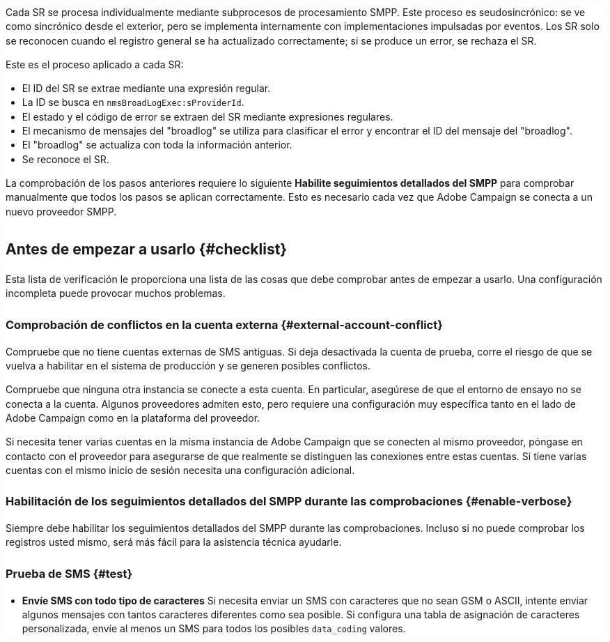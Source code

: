 Cada SR se procesa individualmente mediante subprocesos de procesamiento SMPP. Este proceso es seudosincrónico: se ve como sincrónico desde el exterior, pero se implementa internamente con implementaciones impulsadas por eventos. Los SR solo se reconocen cuando el registro general se ha actualizado correctamente; si se produce un error, se rechaza el SR.

Este es el proceso aplicado a cada SR:

* El ID del SR se extrae mediante una expresión regular.
* La ID se busca en `nmsBroadLogExec:sProviderId`.
* El estado y el código de error se extraen del SR mediante expresiones regulares.
* El mecanismo de mensajes del &quot;broadlog&quot; se utiliza para clasificar el error y encontrar el ID del mensaje del &quot;broadlog&quot;.
* El &quot;broadlog&quot; se actualiza con toda la información anterior.
* Se reconoce el SR.

La comprobación de los pasos anteriores requiere lo siguiente **Habilite seguimientos detallados del SMPP** para comprobar manualmente que todos los pasos se aplican correctamente. Esto es necesario cada vez que Adobe Campaign se conecta a un nuevo proveedor SMPP.

## Antes de empezar a usarlo {#checklist}

Esta lista de verificación le proporciona una lista de las cosas que debe comprobar antes de empezar a usarlo. Una configuración incompleta puede provocar muchos problemas.

### Comprobación de conflictos en la cuenta externa {#external-account-conflict}

Compruebe que no tiene cuentas externas de SMS antiguas. Si deja desactivada la cuenta de prueba, corre el riesgo de que se vuelva a habilitar en el sistema de producción y se generen posibles conflictos.

Compruebe que ninguna otra instancia se conecte a esta cuenta. En particular, asegúrese de que el entorno de ensayo no se conecta a la cuenta. Algunos proveedores admiten esto, pero requiere una configuración muy específica tanto en el lado de Adobe Campaign como en la plataforma del proveedor.

Si necesita tener varias cuentas en la misma instancia de Adobe Campaign que se conecten al mismo proveedor, póngase en contacto con el proveedor para asegurarse de que realmente se distinguen las conexiones entre estas cuentas. Si tiene varias cuentas con el mismo inicio de sesión necesita una configuración adicional.

### Habilitación de los seguimientos detallados del SMPP durante las comprobaciones {#enable-verbose}

Siempre debe habilitar los seguimientos detallados del SMPP durante las comprobaciones.
Incluso si no puede comprobar los registros usted mismo, será más fácil para la asistencia técnica ayudarle.

### Prueba de SMS {#test}

* **Envíe SMS con todo tipo de caracteres**
Si necesita enviar un SMS con caracteres que no sean GSM o ASCII, intente enviar algunos mensajes con tantos caracteres diferentes como sea posible. Si configura una tabla de asignación de caracteres personalizada, envíe al menos un SMS para todos los posibles 
`data_coding` valores.
